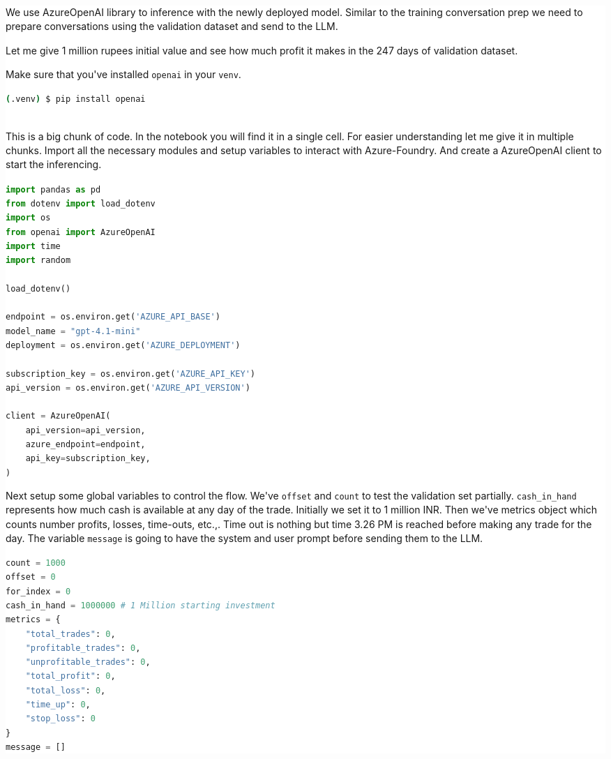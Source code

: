 We use AzureOpenAI library to inference with the newly deployed model. Similar to the training conversation prep we need to prepare conversations using the validation dataset and send to the LLM.

Let me give 1 million rupees initial value and see how much profit it makes in the 247 days of validation dataset.

Make sure that you've installed `openai` in your `venv`.
``` bash linenums="1"
(.venv) $ pip install openai
```
<br />
This is a big chunk of code. In the notebook you will find it in a single cell. For easier understanding let me give it in multiple chunks. Import all the necessary modules and setup variables to interact with Azure-Foundry. And create a AzureOpenAI client to start the inferencing.

``` py linenums="1"
import pandas as pd
from dotenv import load_dotenv
import os
from openai import AzureOpenAI
import time
import random

load_dotenv()

endpoint = os.environ.get('AZURE_API_BASE')
model_name = "gpt-4.1-mini"
deployment = os.environ.get('AZURE_DEPLOYMENT')

subscription_key = os.environ.get('AZURE_API_KEY')
api_version = os.environ.get('AZURE_API_VERSION')

client = AzureOpenAI(
    api_version=api_version,
    azure_endpoint=endpoint,
    api_key=subscription_key,
)
```

Next setup some global variables to control the flow. We've `offset` and `count` to test the validation set partially. `cash_in_hand` represents how much cash is available at any day of the trade. Initially we set it to 1 million INR. Then we've metrics object which counts number profits, losses, time-outs, etc.,. Time out is nothing but time 3.26 PM is reached before making any trade for the day. The variable `message` is going to have the system and user prompt before sending them to the LLM.
``` py linenums="1"
count = 1000
offset = 0
for_index = 0
cash_in_hand = 1000000 # 1 Million starting investment
metrics = {
    "total_trades": 0,
    "profitable_trades": 0,
    "unprofitable_trades": 0,
    "total_profit": 0,
    "total_loss": 0,
    "time_up": 0,
    "stop_loss": 0
}
message = []
```
